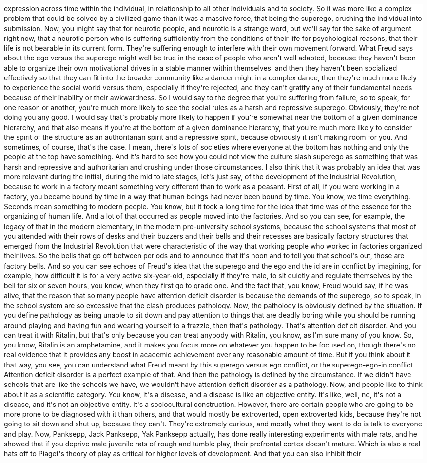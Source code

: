 expression across time within the individual, in relationship to all other individuals and to society. So it was more like a complex problem that could be solved by a civilized game than it was a massive force, that being the superego, crushing the individual into submission. Now, you might say that for neurotic people, and neurotic is a strange word, but we'll say for the sake of argument right now, that a neurotic person who is suffering sufficiently from the conditions of their life for psychological reasons, that their life is not bearable in its current form. They're suffering enough to interfere with their own movement forward. What Freud says about the ego versus the superego might well be true in the case of people who aren't well adapted, because they haven't been able to organize their own motivational drives in a stable manner within themselves, and then they haven't been socialized effectively so that they can fit into the broader community like a dancer might in a complex dance, then they're much more likely to experience the social world versus them, especially if they're rejected, and they can't gratify any of their fundamental needs because of their inability or their awkwardness. So I would say to the degree that you're suffering from failure, so to speak, for one reason or another, you're much more likely to see the social rules as a harsh and repressive superego. Obviously, they're not doing you any good. I would say that's probably more likely to happen if you're somewhat near the bottom of a given dominance hierarchy, and that also means if you're at the bottom of a given dominance hierarchy, that you're much more likely to consider the spirit of the structure as an authoritarian spirit and a repressive spirit, because obviously it isn't making room for you. And sometimes, of course, that's the case. I mean, there's lots of societies where everyone at the bottom has nothing and only the people at the top have something. And it's hard to see how you could not view the culture slash superego as something that was harsh and repressive and authoritarian and crushing under those circumstances. I also think that it was probably an idea that was more relevant during the initial, during the mid to late stages, let's just say, of the development of the Industrial Revolution, because to work in a factory meant something very different than to work as a peasant. First of all, if you were working in a factory, you became bound by time in a way that human beings had never been bound by time. You know, we time everything. Seconds mean something to modern people. You know, but it took a long time for the idea that time was of the essence for the organizing of human life. And a lot of that occurred as people moved into the factories. And so you can see, for example, the legacy of that in the modern elementary, in the modern pre-university school systems, because the school systems that most of you attended with their rows of desks and their buzzers and their bells and their recesses are basically factory structures that emerged from the Industrial Revolution that were characteristic of the way that working people who worked in factories organized their lives. So the bells that go off between periods and to announce that it's noon and to tell you that school's out, those are factory bells. And so you can see echoes of Freud's idea that the superego and the ego and the id are in conflict by imagining, for example, how difficult it is for a very active six-year-old, especially if they're male, to sit quietly and regulate themselves by the bell for six or seven hours, you know, when they first go to grade one. And the fact that, you know, Freud would say, if he was alive, that the reason that so many people have attention deficit disorder is because the demands of the superego, so to speak, in the school system are so excessive that the clash produces pathology. Now, the pathology is obviously defined by the situation. If you define pathology as being unable to sit down and pay attention to things that are deadly boring while you should be running around playing and having fun and wearing yourself to a frazzle, then that's pathology. That's attention deficit disorder. And you can treat it with Ritalin, but that's only because you can treat anybody with Ritalin, you know, as I'm sure many of you know. So, you know, Ritalin is an amphetamine, and it makes you focus more on whatever you happen to be focused on, though there's no real evidence that it provides any boost in academic achievement over any reasonable amount of time. But if you think about it that way, you see, you can understand what Freud meant by this superego versus ego conflict, or the superego-ego-in conflict. Attention deficit disorder is a perfect example of that. And then the pathology is defined by the circumstance. If we didn't have schools that are like the schools we have, we wouldn't have attention deficit disorder as a pathology. Now, and people like to think about it as a scientific category. You know, it's a disease, and a disease is like an objective entity. It's like, well, no, it's not a disease, and it's not an objective entity. It's a sociocultural construction. However, there are certain people who are going to be more prone to be diagnosed with it than others, and that would mostly be extroverted, open extroverted kids, because they're not going to sit down and shut up, because they can't. They're extremely curious, and mostly what they want to do is talk to everyone and play. Now, Panksepp, Jack Panksepp, Yak Panksepp actually, has done really interesting experiments with male rats, and he showed that if you deprive male juvenile rats of rough and tumble play, their prefrontal cortex doesn't mature. Which is also a real hats off to Piaget's theory of play as critical for higher levels of development. And that you can also inhibit their